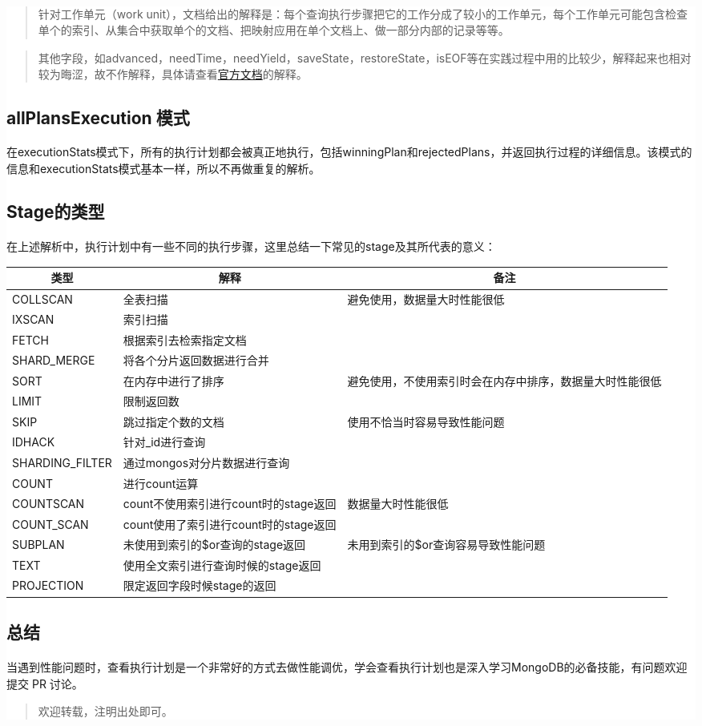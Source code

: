 > 针对工作单元（work unit），文档给出的解释是：每个查询执行步骤把它的工作分成了较小的工作单元，每个工作单元可能包含检查单个的索引、从集合中获取单个的文档、把映射应用在单个文档上、做一部分内部的记录等等。

> 其他字段，如advanced，needTime，needYield，saveState，restoreState，isEOF等在实践过程中用的比较少，解释起来也相对较为晦涩，故不作解释，具体请查看[官方文档](https://docs.mongodb.com/manual/reference/explain-results/)的解释。

## allPlansExecution 模式 ##
在executionStats模式下，所有的执行计划都会被真正地执行，包括winningPlan和rejectedPlans，并返回执行过程的详细信息。该模式的信息和executionStats模式基本一样，所以不再做重复的解析。

## Stage的类型 ##
在上述解析中，执行计划中有一些不同的执行步骤，这里总结一下常见的stage及其所代表的意义：  

| 类型             | 解释           | 备注  |
| --------------- | -------------- | ----- | 
| COLLSCAN        | 全表扫描        | 避免使用，数据量大时性能很低 | 
| IXSCAN          | 索引扫描 |  |
| FETCH           | 根据索引去检索指定文档 |  |
| SHARD_MERGE     | 将各个分片返回数据进行合并 |  | 
| SORT            | 在内存中进行了排序 | 避免使用，不使用索引时会在内存中排序，数据量大时性能很低 | 
| LIMIT           | 限制返回数 |
| SKIP            | 跳过指定个数的文档 | 使用不恰当时容易导致性能问题 |
| IDHACK          | 针对_id进行查询 |
| SHARDING_FILTER | 通过mongos对分片数据进行查询 |
| COUNT           | 进行count运算 |
| COUNTSCAN       | count不使用索引进行count时的stage返回 | 数据量大时性能很低 |
| COUNT_SCAN      | count使用了索引进行count时的stage返回 |
| SUBPLAN         | 未使用到索引的$or查询的stage返回 | 未用到索引的$or查询容易导致性能问题 |
| TEXT            | 使用全文索引进行查询时候的stage返回 |
| PROJECTION      | 限定返回字段时候stage的返回 |

## 总结 ##
当遇到性能问题时，查看执行计划是一个非常好的方式去做性能调优，学会查看执行计划也是深入学习MongoDB的必备技能，有问题欢迎提交 PR 讨论。

> 欢迎转载，注明出处即可。